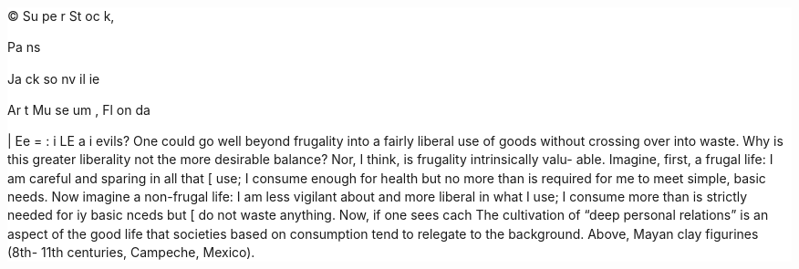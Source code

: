© 
Su
pe
r 
St
oc
k,
 
Pa
ns
 
Ja
ck
so
nv
il
ie
 
Ar
t 
Mu
se
um
, 
Fl
on
da
 
| Ee = : 
i 
LE 
a i 
evils? One could go well beyond frugality into 
a fairly liberal use of goods without crossing 
over into waste. Why is this greater liberality 
not the more desirable balance? 
Nor, I think, is frugality intrinsically valu- 
able. Imagine, first, a frugal life: I am careful and 
sparing in all that [ use; I consume enough for 
health but no more than is required for me 
to meet simple, basic needs. Now imagine a 
non-frugal life: I am less vigilant about and 
more liberal in what I use; I consume more 
than is strictly needed for iy basic nceds but 
[ do not waste anything. Now, if one sees cach 
The cultivation of “deep 
personal relations” is an 
aspect of the good life that 
societies based on 
consumption tend to 
relegate to the 
background. Above, 
Mayan clay figurines (8th- 
11th centuries, Campeche, 
Mexico).
